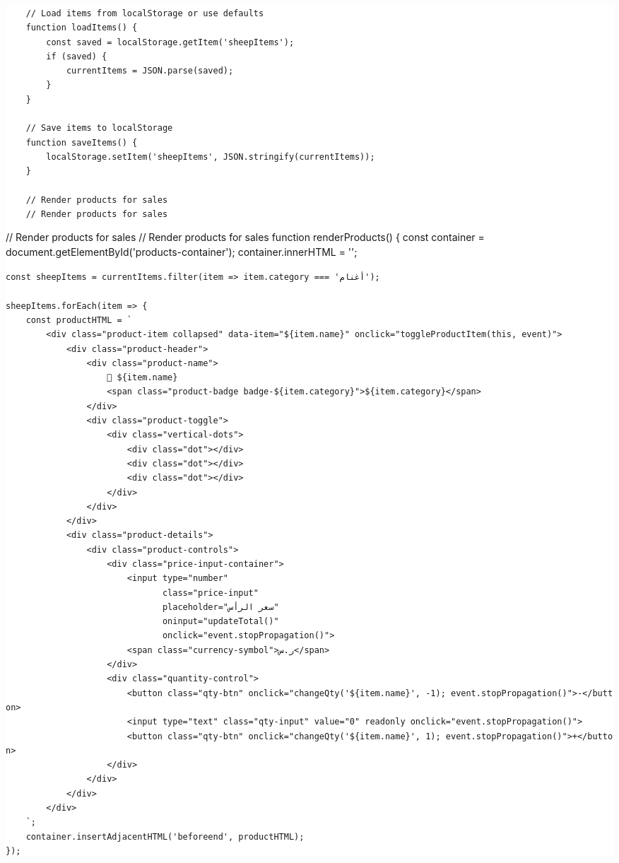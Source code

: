         // Load items from localStorage or use defaults
        function loadItems() {
            const saved = localStorage.getItem('sheepItems');
            if (saved) {
                currentItems = JSON.parse(saved);
            }
        }

        // Save items to localStorage
        function saveItems() {
            localStorage.setItem('sheepItems', JSON.stringify(currentItems));
        }

        // Render products for sales
        // Render products for sales
// Render products for sales
// Render products for sales
function renderProducts() {
    const container = document.getElementById('products-container');
    container.innerHTML = '';

    const sheepItems = currentItems.filter(item => item.category === 'أغنام');

    sheepItems.forEach(item => {
        const productHTML = `
            <div class="product-item collapsed" data-item="${item.name}" onclick="toggleProductItem(this, event)">
                <div class="product-header">
                    <div class="product-name">
                        🐑 ${item.name}
                        <span class="product-badge badge-${item.category}">${item.category}</span>
                    </div>
                    <div class="product-toggle">
                        <div class="vertical-dots">
                            <div class="dot"></div>
                            <div class="dot"></div>
                            <div class="dot"></div>
                        </div>
                    </div>
                </div>
                <div class="product-details">
                    <div class="product-controls">
                        <div class="price-input-container">
                            <input type="number"
                                   class="price-input"
                                   placeholder="سعر الرأس"
                                   oninput="updateTotal()"
                                   onclick="event.stopPropagation()">
                            <span class="currency-symbol">ر.س</span>
                        </div>
                        <div class="quantity-control">
                            <button class="qty-btn" onclick="changeQty('${item.name}', -1); event.stopPropagation()">-</button>
                            <input type="text" class="qty-input" value="0" readonly onclick="event.stopPropagation()">
                            <button class="qty-btn" onclick="changeQty('${item.name}', 1); event.stopPropagation()">+</button>
                        </div>
                    </div>
                </div>
            </div>
        `;
        container.insertAdjacentHTML('beforeend', productHTML);
    });

